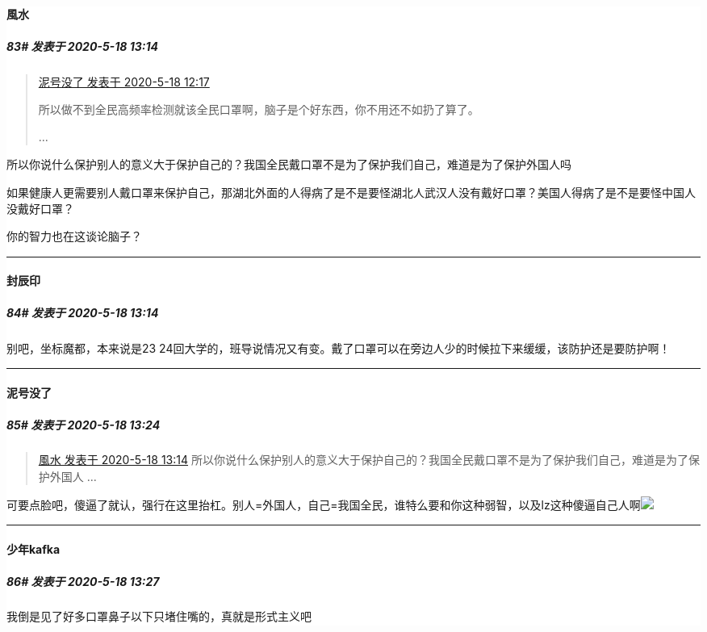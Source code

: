 ####  風水  
##### 83#       发表于 2020-5-18 13:14



<blockquote><a href="httphttps://bbs.saraba1st.com/2b/forum.php?mod=redirect&amp;goto=findpost&amp;pid=47462207&amp;ptid=1935845" target="_blank">泥号没了 发表于 2020-5-18 12:17</a>

所以做不到全民高频率检测就该全民口罩啊，脑子是个好东西，你不用还不如扔了算了。

 ...</blockquote>
所以你说什么保护别人的意义大于保护自己的？我国全民戴口罩不是为了保护我们自己，难道是为了保护外国人吗

如果健康人更需要别人戴口罩来保护自己，那湖北外面的人得病了是不是要怪湖北人武汉人没有戴好口罩？美国人得病了是不是要怪中国人没戴好口罩？

你的智力也在这谈论脑子？







-----

####  封辰印  
##### 84#       发表于 2020-5-18 13:14




别吧，坐标魔都，本来说是23 24回大学的，班导说情况又有变。戴了口罩可以在旁边人少的时候拉下来缓缓，该防护还是要防护啊！







-----

####  泥号没了  
##### 85#       发表于 2020-5-18 13:24



<blockquote><a href="httphttps://bbs.saraba1st.com/2b/forum.php?mod=redirect&amp;goto=findpost&amp;pid=47462899&amp;ptid=1935845" target="_blank">風水 发表于 2020-5-18 13:14</a>
所以你说什么保护别人的意义大于保护自己的？我国全民戴口罩不是为了保护我们自己，难道是为了保护外国人 ...</blockquote>
可要点脸吧，傻逼了就认，强行在这里抬杠。别人=外国人，自己=我国全民，谁特么要和你这种弱智，以及lz这种傻逼自己人啊<img src="https://static.saraba1st.com/image/smiley/face2017/049.png" referrerpolicy="no-referrer">







-----

####  少年kafka  
##### 86#       发表于 2020-5-18 13:27




我倒是见了好多口罩鼻子以下只堵住嘴的，真就是形式主义吧
